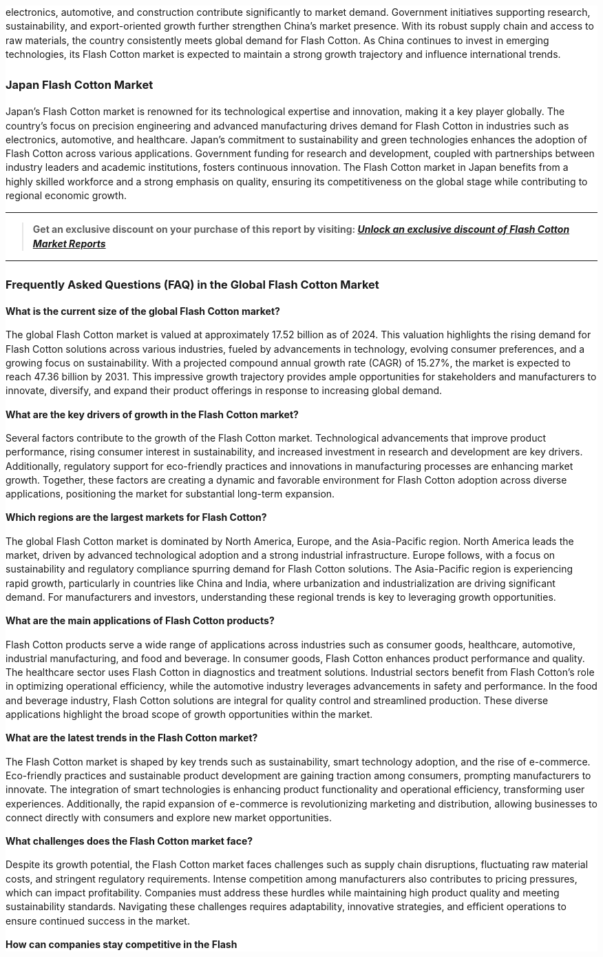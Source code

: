 electronics, automotive, and construction contribute significantly to market demand. Government initiatives supporting research, sustainability, and export-oriented growth further strengthen China&rsquo;s market presence. With its robust supply chain and access to raw materials, the country consistently meets global demand for Flash Cotton. As China continues to invest in emerging technologies, its Flash Cotton market is expected to maintain a strong growth trajectory and influence international trends.</p><h3>Japan Flash Cotton Market</h3><p>Japan&rsquo;s Flash Cotton market is renowned for its technological expertise and innovation, making it a key player globally. The country&rsquo;s focus on precision engineering and advanced manufacturing drives demand for Flash Cotton in industries such as electronics, automotive, and healthcare. Japan&rsquo;s commitment to sustainability and green technologies enhances the adoption of Flash Cotton across various applications. Government funding for research and development, coupled with partnerships between industry leaders and academic institutions, fosters continuous innovation. The Flash Cotton market in Japan benefits from a highly skilled workforce and a strong emphasis on quality, ensuring its competitiveness on the global stage while contributing to regional economic growth.</p><hr /><blockquote><p><strong>Get an exclusive discount on your purchase of this report by visiting: <em><a href="://marketresearchpulse.com/ask-for-discount/42521?utm_source=Github&amp;utm_medium=025">Unlock an exclusive discount of Flash Cotton Market Reports</a></em>&nbsp;</strong></p></blockquote><hr /><h3>Frequently Asked Questions (FAQ) in the Global Flash Cotton Market</h3><p><strong>What is the current size of the global Flash Cotton market?</strong></p><p>The global Flash Cotton market is valued at approximately 17.52 billion as of 2024. This valuation highlights the rising demand for Flash Cotton solutions across various industries, fueled by advancements in technology, evolving consumer preferences, and a growing focus on sustainability. With a projected compound annual growth rate (CAGR) of 15.27%, the market is expected to reach 47.36 billion by 2031. This impressive growth trajectory provides ample opportunities for stakeholders and manufacturers to innovate, diversify, and expand their product offerings in response to increasing global demand.</p><p><strong>What are the key drivers of growth in the Flash Cotton market?</strong></p><p>Several factors contribute to the growth of the Flash Cotton market. Technological advancements that improve product performance, rising consumer interest in sustainability, and increased investment in research and development are key drivers. Additionally, regulatory support for eco-friendly practices and innovations in manufacturing processes are enhancing market growth. Together, these factors are creating a dynamic and favorable environment for Flash Cotton adoption across diverse applications, positioning the market for substantial long-term expansion.</p><p><strong>Which regions are the largest markets for Flash Cotton?</strong></p><p>The global Flash Cotton market is dominated by North America, Europe, and the Asia-Pacific region. North America leads the market, driven by advanced technological adoption and a strong industrial infrastructure. Europe follows, with a focus on sustainability and regulatory compliance spurring demand for Flash Cotton solutions. The Asia-Pacific region is experiencing rapid growth, particularly in countries like China and India, where urbanization and industrialization are driving significant demand. For manufacturers and investors, understanding these regional trends is key to leveraging growth opportunities.</p><p><strong>What are the main applications of Flash Cotton products?</strong></p><p>Flash Cotton products serve a wide range of applications across industries such as consumer goods, healthcare, automotive, industrial manufacturing, and food and beverage. In consumer goods, Flash Cotton enhances product performance and quality. The healthcare sector uses Flash Cotton in diagnostics and treatment solutions. Industrial sectors benefit from Flash Cotton&rsquo;s role in optimizing operational efficiency, while the automotive industry leverages advancements in safety and performance. In the food and beverage industry, Flash Cotton solutions are integral for quality control and streamlined production. These diverse applications highlight the broad scope of growth opportunities within the market.</p><p><strong>What are the latest trends in the Flash Cotton market?</strong></p><p>The Flash Cotton market is shaped by key trends such as sustainability, smart technology adoption, and the rise of e-commerce. Eco-friendly practices and sustainable product development are gaining traction among consumers, prompting manufacturers to innovate. The integration of smart technologies is enhancing product functionality and operational efficiency, transforming user experiences. Additionally, the rapid expansion of e-commerce is revolutionizing marketing and distribution, allowing businesses to connect directly with consumers and explore new market opportunities.</p><p><strong>What challenges does the Flash Cotton market face?</strong></p><p>Despite its growth potential, the Flash Cotton market faces challenges such as supply chain disruptions, fluctuating raw material costs, and stringent regulatory requirements. Intense competition among manufacturers also contributes to pricing pressures, which can impact profitability. Companies must address these hurdles while maintaining high product quality and meeting sustainability standards. Navigating these challenges requires adaptability, innovative strategies, and efficient operations to ensure continued success in the market.</p><p><strong>How can companies stay competitive in the Flash
